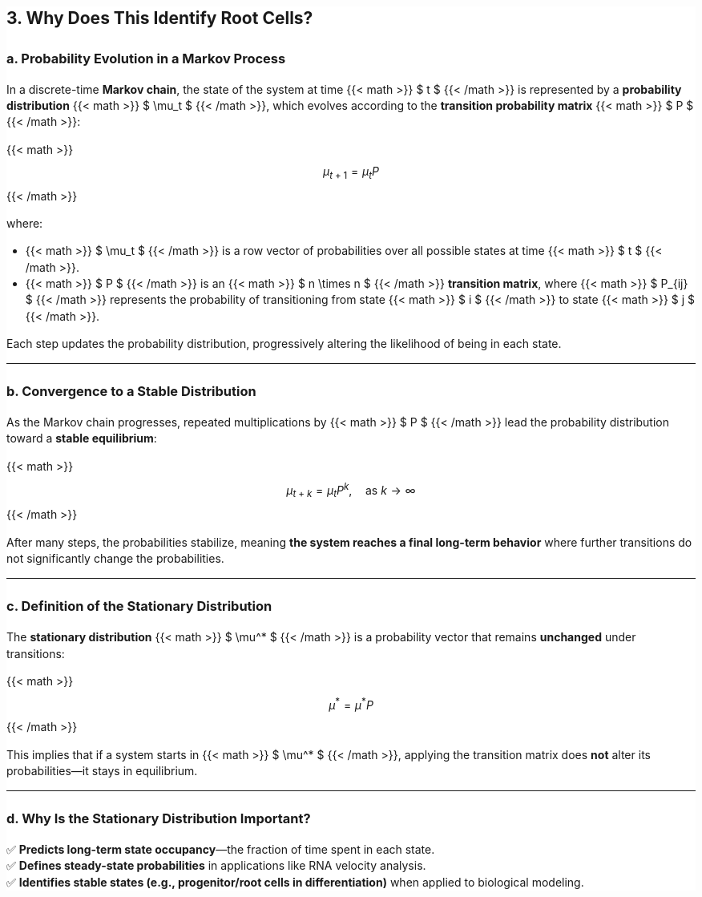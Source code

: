 
## **3. Why Does This Identify Root Cells?**

### **a. Probability Evolution in a Markov Process**
In a discrete-time **Markov chain**, the state of the system at time {{< math >}} $ t $ {{< /math >}} is represented by a **probability distribution** {{< math >}} $ \mu_t $ {{< /math >}}, which evolves according to the **transition probability matrix** {{< math >}} $ P $ {{< /math >}}:

{{< math >}} 
$$ \mu_{t+1} = \mu_t P $$ 
{{< /math >}}

where:
- {{< math >}} $ \mu_t $ {{< /math >}} is a row vector of probabilities over all possible states at time {{< math >}} $ t $ {{< /math >}}.
- {{< math >}} $ P $ {{< /math >}} is an {{< math >}} $ n \times n $ {{< /math >}} **transition matrix**, where {{< math >}} $ P_{ij} $ {{< /math >}} represents the probability of transitioning from state {{< math >}} $ i $ {{< /math >}} to state {{< math >}} $ j $ {{< /math >}}.

Each step updates the probability distribution, progressively altering the likelihood of being in each state.

---

### **b. Convergence to a Stable Distribution**
As the Markov chain progresses, repeated multiplications by {{< math >}} $ P $ {{< /math >}} lead the probability distribution toward a **stable equilibrium**:

{{< math >}} 
$$ \mu_{t+k} = \mu_t P^k, \quad \text{as } k \to \infty $$ 
{{< /math >}}

After many steps, the probabilities stabilize, meaning **the system reaches a final long-term behavior** where further transitions do not significantly change the probabilities.

---

### **c. Definition of the Stationary Distribution**
The **stationary distribution** {{< math >}} $ \mu^* $ {{< /math >}} is a probability vector that remains **unchanged** under transitions:

{{< math >}} 
$$ \mu^* = \mu^* P $$ 
{{< /math >}}

This implies that if a system starts in {{< math >}} $ \mu^* $ {{< /math >}}, applying the transition matrix does **not** alter its probabilities—it stays in equilibrium.

---

### **d. Why Is the Stationary Distribution Important?**
✅ **Predicts long-term state occupancy**—the fraction of time spent in each state.  
✅ **Defines steady-state probabilities** in applications like RNA velocity analysis.  
✅ **Identifies stable states (e.g., progenitor/root cells in differentiation)** when applied to biological modeling.
